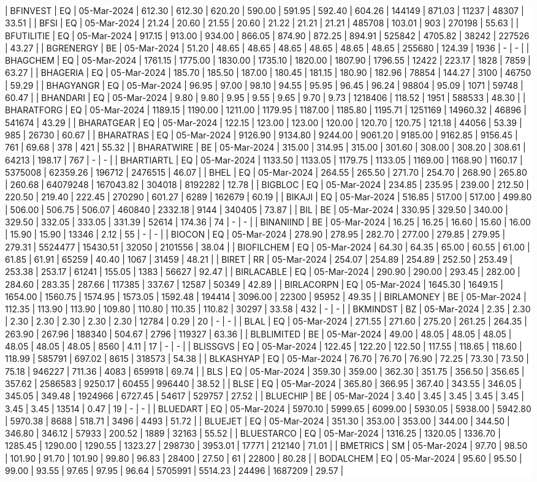 | BFINVEST | EQ | 05-Mar-2024 | 612.30 | 612.30 | 620.20 | 590.00 | 591.95 | 592.40 | 604.26 | 144149 | 871.03 | 11237 | 48307 | 33.51 |
| BFSI | EQ | 05-Mar-2024 | 21.24 | 20.60 | 21.55 | 20.60 | 21.22 | 21.21 | 21.21 | 485708 | 103.01 | 903 | 270198 | 55.63 |
| BFUTILITIE | EQ | 05-Mar-2024 | 917.15 | 913.00 | 934.00 | 866.05 | 874.90 | 872.25 | 894.91 | 525842 | 4705.82 | 38242 | 227526 | 43.27 |
| BGRENERGY | BE | 05-Mar-2024 | 51.20 | 48.65 | 48.65 | 48.65 | 48.65 | 48.65 | 48.65 | 255680 | 124.39 | 1936 | - | - |
| BHAGCHEM | EQ | 05-Mar-2024 | 1761.15 | 1775.00 | 1830.00 | 1735.10 | 1820.00 | 1807.90 | 1796.55 | 12422 | 223.17 | 1828 | 7859 | 63.27 |
| BHAGERIA | EQ | 05-Mar-2024 | 185.70 | 185.50 | 187.00 | 180.45 | 181.15 | 180.90 | 182.96 | 78854 | 144.27 | 3100 | 46750 | 59.29 |
| BHAGYANGR | EQ | 05-Mar-2024 | 96.95 | 97.00 | 98.10 | 94.55 | 95.95 | 96.45 | 96.24 | 98804 | 95.09 | 1071 | 59748 | 60.47 |
| BHANDARI | EQ | 05-Mar-2024 | 9.80 | 9.80 | 9.95 | 9.55 | 9.65 | 9.70 | 9.73 | 1218406 | 118.52 | 1951 | 588533 | 48.30 |
| BHARATFORG | EQ | 05-Mar-2024 | 1189.15 | 1190.00 | 1211.00 | 1179.95 | 1187.00 | 1185.80 | 1195.71 | 1251169 | 14960.32 | 46896 | 541674 | 43.29 |
| BHARATGEAR | EQ | 05-Mar-2024 | 122.15 | 123.00 | 123.00 | 120.00 | 120.70 | 120.75 | 121.18 | 44056 | 53.39 | 985 | 26730 | 60.67 |
| BHARATRAS | EQ | 05-Mar-2024 | 9126.90 | 9134.80 | 9244.00 | 9061.20 | 9185.00 | 9162.85 | 9156.45 | 761 | 69.68 | 378 | 421 | 55.32 |
| BHARATWIRE | BE | 05-Mar-2024 | 315.00 | 314.95 | 315.00 | 301.60 | 308.00 | 308.20 | 308.61 | 64213 | 198.17 | 767 | - | - |
| BHARTIARTL | EQ | 05-Mar-2024 | 1133.50 | 1133.05 | 1179.75 | 1133.05 | 1169.00 | 1168.90 | 1160.17 | 5375008 | 62359.26 | 196712 | 2476515 | 46.07 |
| BHEL | EQ | 05-Mar-2024 | 264.55 | 265.50 | 271.70 | 254.70 | 268.90 | 265.80 | 260.68 | 64079248 | 167043.82 | 304018 | 8192282 | 12.78 |
| BIGBLOC | EQ | 05-Mar-2024 | 234.85 | 235.95 | 239.00 | 212.50 | 220.50 | 219.40 | 222.45 | 270290 | 601.27 | 6289 | 162679 | 60.19 |
| BIKAJI | EQ | 05-Mar-2024 | 516.85 | 517.00 | 517.00 | 499.80 | 506.00 | 506.75 | 506.07 | 460840 | 2332.18 | 9144 | 340405 | 73.87 |
| BIL | BE | 05-Mar-2024 | 330.95 | 329.50 | 340.00 | 329.50 | 332.05 | 333.05 | 331.39 | 52614 | 174.36 | 74 | - | - |
| BINANIIND | BE | 05-Mar-2024 | 16.25 | 16.25 | 16.60 | 15.60 | 16.00 | 15.90 | 15.90 | 13346 | 2.12 | 55 | - | - |
| BIOCON | EQ | 05-Mar-2024 | 278.90 | 278.95 | 282.70 | 277.00 | 279.85 | 279.95 | 279.31 | 5524477 | 15430.51 | 32050 | 2101556 | 38.04 |
| BIOFILCHEM | EQ | 05-Mar-2024 | 64.30 | 64.35 | 65.00 | 60.55 | 61.00 | 61.85 | 61.91 | 65259 | 40.40 | 1067 | 31459 | 48.21 |
| BIRET | RR | 05-Mar-2024 | 254.07 | 254.89 | 254.89 | 252.50 | 253.49 | 253.38 | 253.17 | 61241 | 155.05 | 1383 | 56627 | 92.47 |
| BIRLACABLE | EQ | 05-Mar-2024 | 290.90 | 290.00 | 293.45 | 282.00 | 284.60 | 283.35 | 287.66 | 117385 | 337.67 | 12587 | 50349 | 42.89 |
| BIRLACORPN | EQ | 05-Mar-2024 | 1645.30 | 1649.15 | 1654.00 | 1560.75 | 1574.95 | 1573.05 | 1592.48 | 194414 | 3096.00 | 22300 | 95952 | 49.35 |
| BIRLAMONEY | BE | 05-Mar-2024 | 112.35 | 113.90 | 113.90 | 109.80 | 110.80 | 110.35 | 110.82 | 30297 | 33.58 | 432 | - | - |
| BKMINDST | BZ | 05-Mar-2024 | 2.35 | 2.30 | 2.30 | 2.30 | 2.30 | 2.30 | 2.30 | 12784 | 0.29 | 20 | - | - |
| BLAL | EQ | 05-Mar-2024 | 271.55 | 271.60 | 275.20 | 261.25 | 264.35 | 263.90 | 267.96 | 188340 | 504.67 | 2796 | 119327 | 63.36 |
| BLBLIMITED | BE | 05-Mar-2024 | 49.00 | 48.05 | 48.05 | 48.05 | 48.05 | 48.05 | 48.05 | 8560 | 4.11 | 17 | - | - |
| BLISSGVS | EQ | 05-Mar-2024 | 122.45 | 122.20 | 122.50 | 117.55 | 118.65 | 118.60 | 118.99 | 585791 | 697.02 | 8615 | 318573 | 54.38 |
| BLKASHYAP | EQ | 05-Mar-2024 | 76.70 | 76.70 | 76.90 | 72.25 | 73.30 | 73.50 | 75.18 | 946227 | 711.36 | 4083 | 659918 | 69.74 |
| BLS | EQ | 05-Mar-2024 | 359.30 | 359.00 | 362.30 | 351.75 | 356.50 | 356.65 | 357.62 | 2586583 | 9250.17 | 60455 | 996440 | 38.52 |
| BLSE | EQ | 05-Mar-2024 | 365.80 | 366.95 | 367.40 | 343.55 | 346.05 | 345.05 | 349.48 | 1924966 | 6727.45 | 54617 | 529757 | 27.52 |
| BLUECHIP | BE | 05-Mar-2024 | 3.40 | 3.45 | 3.45 | 3.45 | 3.45 | 3.45 | 3.45 | 13514 | 0.47 | 19 | - | - |
| BLUEDART | EQ | 05-Mar-2024 | 5970.10 | 5999.65 | 6099.00 | 5930.05 | 5938.00 | 5942.80 | 5970.38 | 8688 | 518.71 | 3496 | 4493 | 51.72 |
| BLUEJET | EQ | 05-Mar-2024 | 351.30 | 353.00 | 353.00 | 344.00 | 344.50 | 346.80 | 346.12 | 57933 | 200.52 | 1889 | 32163 | 55.52 |
| BLUESTARCO | EQ | 05-Mar-2024 | 1316.25 | 1320.05 | 1336.70 | 1285.45 | 1290.00 | 1290.55 | 1323.27 | 298730 | 3953.01 | 17771 | 212140 | 71.01 |
| BMETRICS | SM | 05-Mar-2024 | 97.70 | 98.50 | 101.90 | 91.70 | 101.90 | 99.80 | 96.83 | 28400 | 27.50 | 61 | 22800 | 80.28 |
| BODALCHEM | EQ | 05-Mar-2024 | 95.60 | 95.50 | 99.00 | 93.55 | 97.65 | 97.95 | 96.64 | 5705991 | 5514.23 | 24496 | 1687209 | 29.57 |